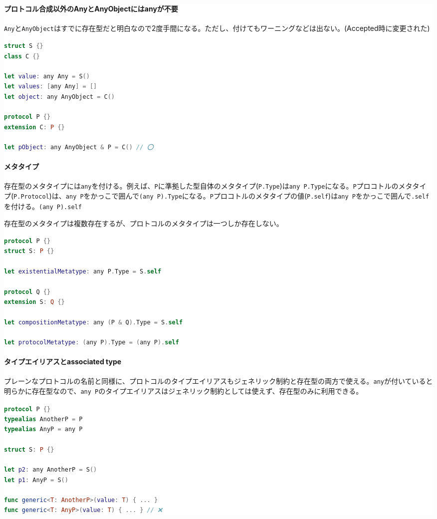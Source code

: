 #### プロトコル合成以外のAnyとAnyObjectにはanyが不要

`Any`と`AnyObject`はすでに存在型だと明白なので2度手間になる。ただし、付けてもワーニングなどは出ない。(Accepted時に変更された)

```swift
struct S {}
class C {}
 
let value: any Any = S()
let values: [any Any] = []
let object: any AnyObject = C()
 
protocol P {}
extension C: P {}
 
let pObject: any AnyObject & P = C() // ⭕️
```

#### メタタイプ

存在型のメタタイプには`any`を付ける。例えば、`P`に準拠した型自体のメタタイプ(`P.Type`)は`any P.Type`になる。`P`プロコトルのメタタイプ(`P.Protocol`)は、`any P`をかっこで囲んで`(any P).Type`になる。`P`プロコトルのメタタイプの値(`P.self`)は`any P`をかっこで囲んで`.self`を付ける。`(any P).self`

存在型のメタタイプは複数存在するが、プロトコルのメタタイプは一つしか存在しない。

```swift
protocol P {}
struct S: P {}
 
let existentialMetatype: any P.Type = S.self
 
protocol Q {}
extension S: Q {}
 
let compositionMetatype: any (P & Q).Type = S.self
 
let protocolMetatype: (any P).Type = (any P).self
```

#### タイプエイリアスとassociated type

プレーンなプロトコルの名前と同様に、プロトコルのタイプエイリアスもジェネリック制約と存在型の両方で使える。`any`が付いていると明らかに存在型なので、`any P`のタイプエイリアスはジェネリック制約としては使えず、存在型のみに利用できる。

```swift
protocol P {}
typealias AnotherP = P
typealias AnyP = any P
 
struct S: P {}
 
let p2: any AnotherP = S()
let p1: AnyP = S()
 
func generic<T: AnotherP>(value: T) { ... }
func generic<T: AnyP>(value: T) { ... } // ❌
```
